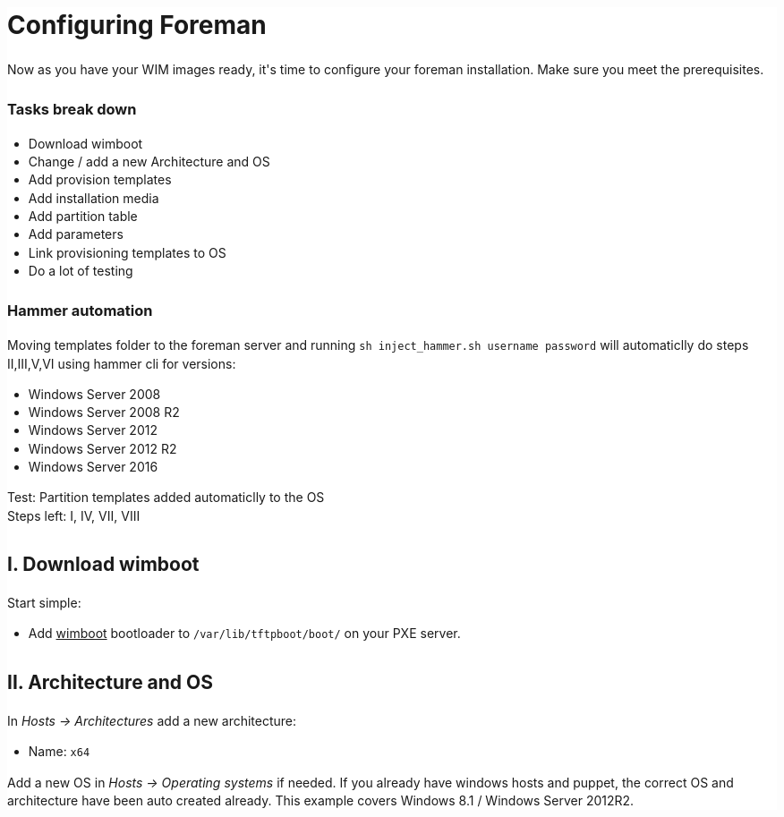# Configuring Foreman
Now as you have your WIM images ready, it's time to configure your foreman installation. Make sure you meet the prerequisites.

### Tasks break down
- Download wimboot
- Change / add a new Architecture and OS
- Add provision templates
- Add installation media
- Add partition table
- Add parameters
- Link provisioning templates to OS
- Do a lot of testing

### Hammer automation
Moving templates folder to the foreman server and running `sh inject_hammer.sh username password` will automaticlly do steps II,III,V,VI using hammer cli  for versions:
- Windows Server 2008
- Windows Server 2008 R2
- Windows Server 2012
- Windows Server 2012 R2
- Windows Server 2016

Test: Partition templates added automaticlly to the OS  
Steps left: I, IV, VII, VIII

## I. Download wimboot
Start simple:
- Add [wimboot](http://git.ipxe.org/releases/wimboot/wimboot-latest.zip) bootloader to `/var/lib/tftpboot/boot/` on your PXE server.

## II. Architecture and OS
In _Hosts -> Architectures_ add a new architecture:

- Name: `x64`

Add a new OS in _Hosts -> Operating systems_ if needed.
If you already have windows hosts and puppet, the correct OS and architecture have been auto created already.
This example covers Windows 8.1 / Windows Server 2012R2.
